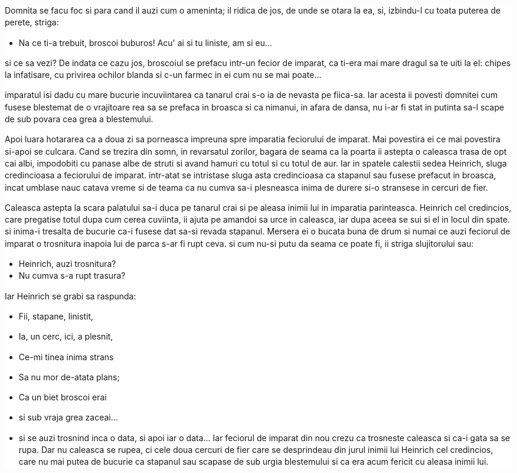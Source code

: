 Domnita se facu foc si para cand il auzi cum o ameninta; il ridica de
jos, de unde se otara la ea, si, izbindu-l cu toata puterea de perete,
striga:

- Na ce ti-a trebuit, broscoi buburos! Acu' ai si tu liniste, am si
eu...

si ce sa vezi? De indata ce cazu jos, broscoiul se prefacu intr-un
fecior de imparat, ca ti-era mai mare dragul sa te uiti la el: chipes la
infatisare, cu privirea ochilor blanda si c-un farmec in ei cum nu se
mai poate...

imparatul isi dadu cu mare bucurie incuviintarea ca tanarul crai s-o ia
de nevasta pe fiica-sa. Iar acesta ii povesti domnitei cum fusese
blestemat de o vrajitoare rea sa se prefaca in broasca si ca nimanui, in
afara de dansa, nu i-ar fi stat in putinta sa-l scape de sub povara cea
grea a blestemului.

Apoi luara hotararea ca a doua zi sa porneasca impreuna spre imparatia
feciorului de imparat. Mai povestira ei ce mai povestira si-apoi se
culcara. Cand se trezira din somn, in revarsatul zorilor, bagara de
seama ca la poarta ii astepta o caleasca trasa de opt cai albi,
impodobiti cu panase albe de struti si avand hamuri cu totul si cu totul
de aur. Iar in spatele calestii sedea Heinrich, sluga credincioasa a
feciorului de imparat. intr-atat se intristase sluga asta credincioasa
ca stapanul sau fusese prefacut in broasca, incat umblase nauc catava
vreme si de teama ca nu cumva sa-i plesneasca inima de durere si-o
stransese in cercuri de fier.

Caleasca astepta la scara palatului sa-i duca pe tanarul crai si pe
aleasa inimii lui in imparatia parinteasca. Heinrich cel credincios,
care pregatise totul dupa cum cerea cuviinta, ii ajuta pe amandoi sa
urce in caleasca, iar dupa aceea se sui si el in locul din spate. si
inima-i tresalta de bucurie ca-i fusese dat sa-si revada stapanul.
Mersera ei o bucata buna de drum si numai ce auzi feciorul de imparat o
trosnitura inapoia lui de parca s-ar fi rupt ceva. si cum nu-si putu da
seama ce poate fi, ii striga slujitorului sau:

- Heinrich, auzi trosnitura?
- Nu cumva s-a rupt trasura?

Iar Heinrich se grabi sa raspunda:

- Fii, stapane, linistit,
- Ia, un cerc, ici, a plesnit,
- Ce-mi tinea inima strans
- Sa nu mor de-atata plans;
- Ca un biet broscoi erai
- si sub vraja grea zaceai...

- si se auzi trosnind inca o data, si apoi iar o data... Iar feciorul
de imparat din nou crezu ca trosneste caleasca si ca-i gata sa se rupa.
Dar nu caleasca se rupea, ci cele doua cercuri de fier care se
desprindeau din jurul inimii lui Heinrich cel credincios, care nu mai
putea de bucurie ca stapanul sau scapase de sub urgia blestemului si ca
era acum fericit cu aleasa inimii lui.
